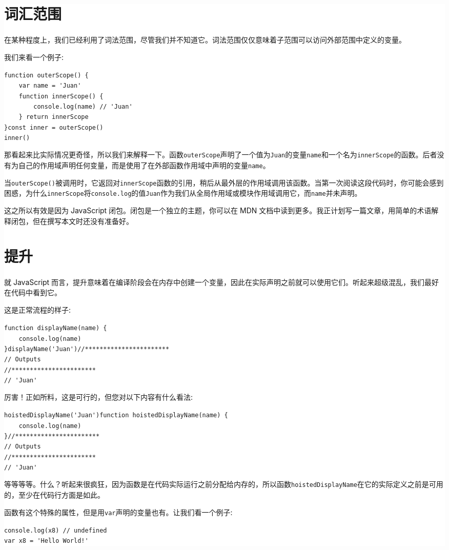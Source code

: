 # 词汇范围

在某种程度上，我们已经利用了词法范围，尽管我们并不知道它。词法范围仅仅意味着子范围可以访问外部范围中定义的变量。

我们来看一个例子:

```
function outerScope() {
    var name = 'Juan'
    function innerScope() {
        console.log(name) // 'Juan'
    } return innerScope
}const inner = outerScope()
inner()
```

那看起来比实际情况更奇怪，所以我们来解释一下。函数`outerScope`声明了一个值为`Juan`的变量`name`和一个名为`innerScope`的函数。后者没有为自己的作用域声明任何变量，而是使用了在外部函数作用域中声明的变量`name`。

当`outerScope()`被调用时，它返回对`innerScope`函数的引用，稍后从最外层的作用域调用该函数。当第一次阅读这段代码时，你可能会感到困惑，为什么`innerScope`将`console.log`的值`Juan`作为我们从全局作用域或模块作用域调用它，而`name`并未声明。

这之所以有效是因为 JavaScript 闭包。闭包是一个独立的主题，你可以在 MDN 文档中读到更多。我正计划写一篇文章，用简单的术语解释闭包，但在撰写本文时还没有准备好。

# 提升

就 JavaScript 而言，提升意味着在编译阶段会在内存中创建一个变量，因此在实际声明之前就可以使用它们。听起来超级混乱，我们最好在代码中看到它。

这是正常流程的样子:

```
function displayName(name) {
    console.log(name)
}displayName('Juan')//***********************
// Outputs
//***********************
// 'Juan'
```

厉害！正如所料，这是可行的，但您对以下内容有什么看法:

```
hoistedDisplayName('Juan')function hoistedDisplayName(name) {
    console.log(name)
}//***********************
// Outputs
//***********************
// 'Juan'
```

等等等等。什么？听起来很疯狂，因为函数是在代码实际运行之前分配给内存的，所以函数`hoistedDisplayName`在它的实际定义之前是可用的，至少在代码行方面是如此。

函数有这个特殊的属性，但是用`var`声明的变量也有。让我们看一个例子:

```
console.log(x8) // undefined
var x8 = 'Hello World!'
```
